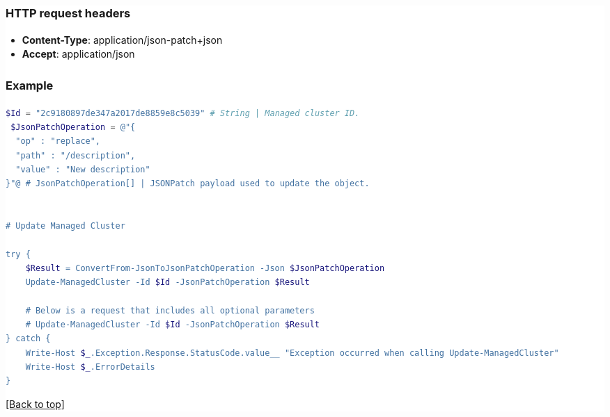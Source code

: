 ### HTTP request headers
- **Content-Type**: application/json-patch+json
- **Accept**: application/json

### Example
```powershell
$Id = "2c9180897de347a2017de8859e8c5039" # String | Managed cluster ID.
 $JsonPatchOperation = @"{
  "op" : "replace",
  "path" : "/description",
  "value" : "New description"
}"@ # JsonPatchOperation[] | JSONPatch payload used to update the object.
 

# Update Managed Cluster

try {
    $Result = ConvertFrom-JsonToJsonPatchOperation -Json $JsonPatchOperation
    Update-ManagedCluster -Id $Id -JsonPatchOperation $Result 
    
    # Below is a request that includes all optional parameters
    # Update-ManagedCluster -Id $Id -JsonPatchOperation $Result  
} catch {
    Write-Host $_.Exception.Response.StatusCode.value__ "Exception occurred when calling Update-ManagedCluster"
    Write-Host $_.ErrorDetails
}
```
[[Back to top]](#) 
